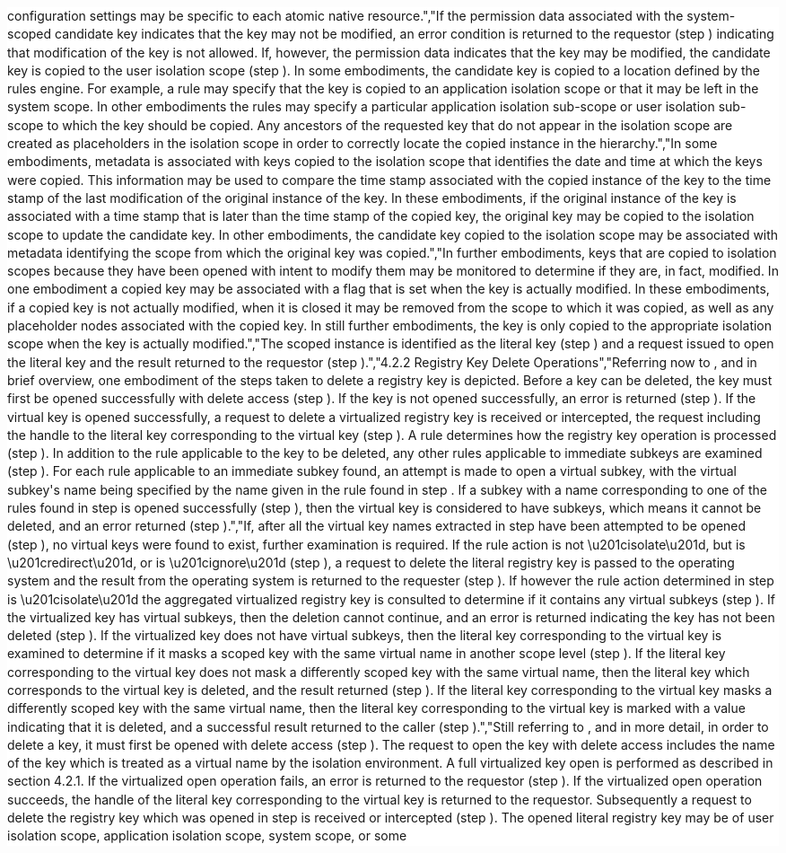 configuration settings may be specific to each atomic native resource.","If the permission data associated with the system-scoped candidate key indicates that the key may not be modified, an error condition is returned to the requestor (step ) indicating that modification of the key is not allowed. If, however, the permission data indicates that the key may be modified, the candidate key is copied to the user isolation scope (step ). In some embodiments, the candidate key is copied to a location defined by the rules engine. For example, a rule may specify that the key is copied to an application isolation scope or that it may be left in the system scope. In other embodiments the rules may specify a particular application isolation sub-scope or user isolation sub-scope to which the key should be copied. Any ancestors of the requested key that do not appear in the isolation scope are created as placeholders in the isolation scope in order to correctly locate the copied instance in the hierarchy.","In some embodiments, metadata is associated with keys copied to the isolation scope that identifies the date and time at which the keys were copied. This information may be used to compare the time stamp associated with the copied instance of the key to the time stamp of the last modification of the original instance of the key. In these embodiments, if the original instance of the key is associated with a time stamp that is later than the time stamp of the copied key, the original key may be copied to the isolation scope to update the candidate key. In other embodiments, the candidate key copied to the isolation scope may be associated with metadata identifying the scope from which the original key was copied.","In further embodiments, keys that are copied to isolation scopes because they have been opened with intent to modify them may be monitored to determine if they are, in fact, modified. In one embodiment a copied key may be associated with a flag that is set when the key is actually modified. In these embodiments, if a copied key is not actually modified, when it is closed it may be removed from the scope to which it was copied, as well as any placeholder nodes associated with the copied key. In still further embodiments, the key is only copied to the appropriate isolation scope when the key is actually modified.","The scoped instance is identified as the literal key (step ) and a request issued to open the literal key and the result returned to the requestor (step ).","4.2.2 Registry Key Delete Operations","Referring now to , and in brief overview, one embodiment of the steps taken to delete a registry key is depicted. Before a key can be deleted, the key must first be opened successfully with delete access (step ). If the key is not opened successfully, an error is returned (step ). If the virtual key is opened successfully, a request to delete a virtualized registry key is received or intercepted, the request including the handle to the literal key corresponding to the virtual key (step ). A rule determines how the registry key operation is processed (step ). In addition to the rule applicable to the key to be deleted, any other rules applicable to immediate subkeys are examined (step ). For each rule applicable to an immediate subkey found, an attempt is made to open a virtual subkey, with the virtual subkey's name being specified by the name given in the rule found in step . If a subkey with a name corresponding to one of the rules found in step  is opened successfully (step ), then the virtual key is considered to have subkeys, which means it cannot be deleted, and an error returned (step ).","If, after all the virtual key names extracted in step  have been attempted to be opened (step ), no virtual keys were found to exist, further examination is required. If the rule action is not \u201cisolate\u201d, but is \u201credirect\u201d, or is \u201cignore\u201d (step ), a request to delete the literal registry key is passed to the operating system and the result from the operating system is returned to the requester (step ). If however the rule action determined in step  is \u201cisolate\u201d the aggregated virtualized registry key is consulted to determine if it contains any virtual subkeys (step ). If the virtualized key has virtual subkeys, then the deletion cannot continue, and an error is returned indicating the key has not been deleted (step ). If the virtualized key does not have virtual subkeys, then the literal key corresponding to the virtual key is examined to determine if it masks a scoped key with the same virtual name in another scope level (step ). If the literal key corresponding to the virtual key does not mask a differently scoped key with the same virtual name, then the literal key which corresponds to the virtual key is deleted, and the result returned (step ). If the literal key corresponding to the virtual key masks a differently scoped key with the same virtual name, then the literal key corresponding to the virtual key is marked with a value indicating that it is deleted, and a successful result returned to the caller (step ).","Still referring to , and in more detail, in order to delete a key, it must first be opened with delete access (step ). The request to open the key with delete access includes the name of the key which is treated as a virtual name by the isolation environment. A full virtualized key open is performed as described in section 4.2.1. If the virtualized open operation fails, an error is returned to the requestor (step ). If the virtualized open operation succeeds, the handle of the literal key corresponding to the virtual key is returned to the requestor. Subsequently a request to delete the registry key which was opened in step  is received or intercepted (step ). The opened literal registry key may be of user isolation scope, application isolation scope, system scope, or some